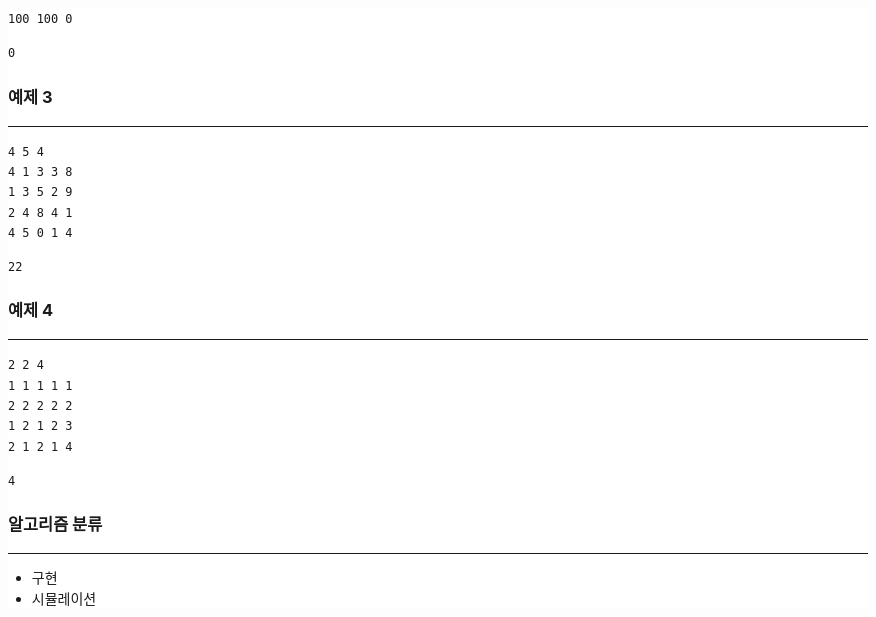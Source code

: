 ```
100 100 0
```

```
0
```

### 예제 3

***

```
4 5 4
4 1 3 3 8
1 3 5 2 9
2 4 8 4 1
4 5 0 1 4
```

```
22
```

### 예제 4

***

```
2 2 4
1 1 1 1 1
2 2 2 2 2
1 2 1 2 3
2 1 2 1 4
```

```
4
```

### 알고리즘 분류

***

* 구현
* 시뮬레이션

